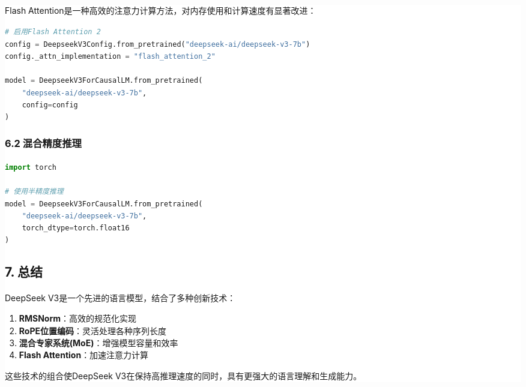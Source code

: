 Flash Attention是一种高效的注意力计算方法，对内存使用和计算速度有显著改进：

```python
# 启用Flash Attention 2
config = DeepseekV3Config.from_pretrained("deepseek-ai/deepseek-v3-7b")
config._attn_implementation = "flash_attention_2"

model = DeepseekV3ForCausalLM.from_pretrained(
    "deepseek-ai/deepseek-v3-7b",
    config=config
)
```

### 6.2 混合精度推理

```python
import torch

# 使用半精度推理
model = DeepseekV3ForCausalLM.from_pretrained(
    "deepseek-ai/deepseek-v3-7b",
    torch_dtype=torch.float16
)
```

## 7. 总结

DeepSeek V3是一个先进的语言模型，结合了多种创新技术：

1. **RMSNorm**：高效的规范化实现
2. **RoPE位置编码**：灵活处理各种序列长度
3. **混合专家系统(MoE)**：增强模型容量和效率
4. **Flash Attention**：加速注意力计算

这些技术的组合使DeepSeek V3在保持高推理速度的同时，具有更强大的语言理解和生成能力。 